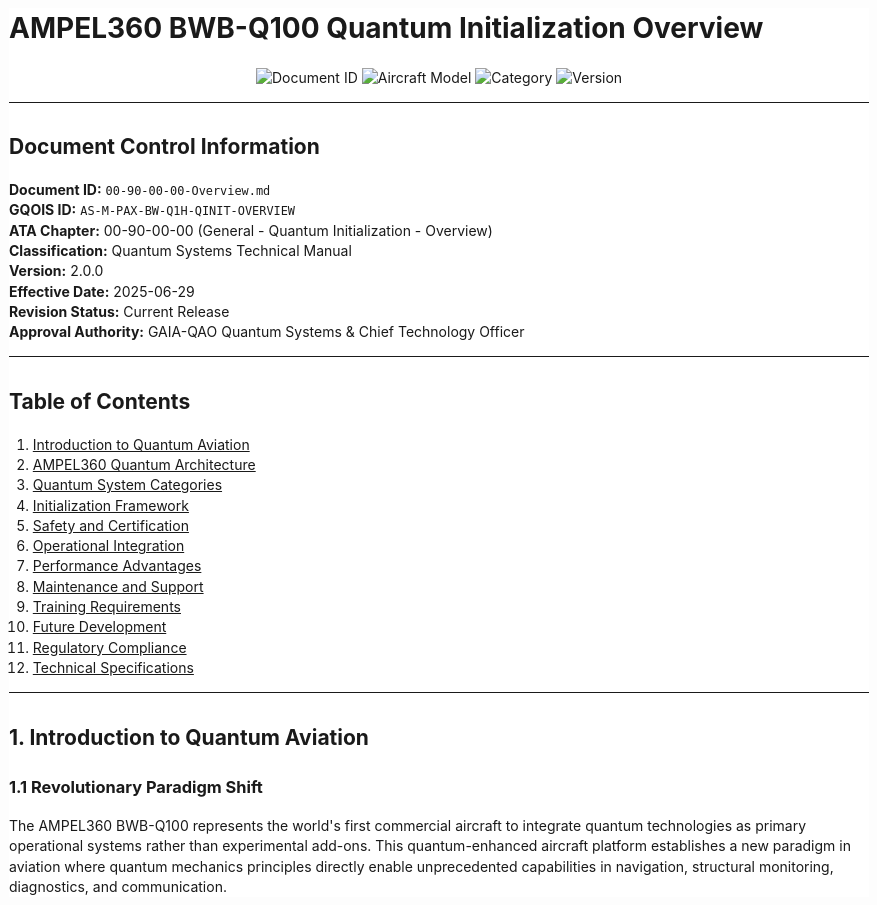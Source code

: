 # AMPEL360 BWB-Q100 Quantum Initialization Overview

<p align="center">
<img src="https://img.shields.io/badge/Document%20ID-00--90--00--00-0D9488?style=flat-square" alt="Document ID"/>
<img src="https://img.shields.io/badge/Aircraft-AMPEL360%20BWB--Q100-673ab7?style=flat-square" alt="Aircraft Model"/>
<img src="https://img.shields.io/badge/Category-Quantum%20Initialization-4caf50?style=flat-square" alt="Category"/>
<img src="https://img.shields.io/badge/Version-2.0.0-0D9488?style=flat-square" alt="Version"/>
</p>

---

## Document Control Information

**Document ID:** `00-90-00-00-Overview.md`  
**GQOIS ID:** `AS-M-PAX-BW-Q1H-QINIT-OVERVIEW`  
**ATA Chapter:** 00-90-00-00 (General - Quantum Initialization - Overview)  
**Classification:** Quantum Systems Technical Manual  
**Version:** 2.0.0  
**Effective Date:** 2025-06-29  
**Revision Status:** Current Release  
**Approval Authority:** GAIA-QAO Quantum Systems & Chief Technology Officer  

---

## Table of Contents

1. [Introduction to Quantum Aviation](#1-introduction-to-quantum-aviation)
2. [AMPEL360 Quantum Architecture](#2-ampel360-quantum-architecture)
3. [Quantum System Categories](#3-quantum-system-categories)
4. [Initialization Framework](#4-initialization-framework)
5. [Safety and Certification](#5-safety-and-certification)
6. [Operational Integration](#6-operational-integration)
7. [Performance Advantages](#7-performance-advantages)
8. [Maintenance and Support](#8-maintenance-and-support)
9. [Training Requirements](#9-training-requirements)
10. [Future Development](#10-future-development)
11. [Regulatory Compliance](#11-regulatory-compliance)
12. [Technical Specifications](#12-technical-specifications)

---

## 1. Introduction to Quantum Aviation

### 1.1 Revolutionary Paradigm Shift

The AMPEL360 BWB-Q100 represents the world's first commercial aircraft to integrate quantum technologies as primary operational systems rather than experimental add-ons. This quantum-enhanced aircraft platform establishes a new paradigm in aviation where quantum mechanics principles directly enable unprecedented capabilities in navigation, structural monitoring, diagnostics, and communication.
